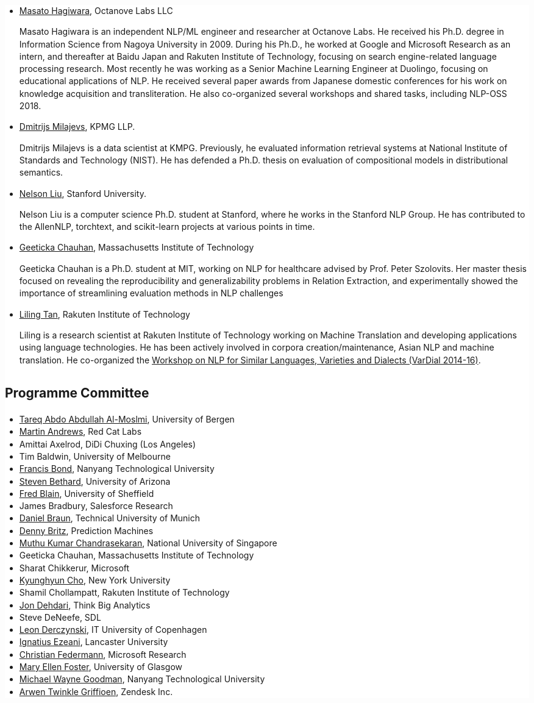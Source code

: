  - [Masato Hagiwara](http://masatohagiwara.net/), Octanove Labs LLC

     Masato Hagiwara is an independent NLP/ML engineer and researcher at Octanove Labs. He received his Ph.D. degree in Information Science from Nagoya University in 2009. During his Ph.D., he worked at Google and Microsoft Research as an intern, and thereafter at Baidu Japan and Rakuten Institute of Technology, focusing on search engine-related language processing research. Most recently he was working as a Senior Machine Learning Engineer at Duolingo, focusing on educational applications of NLP. He received several paper awards from Japanese domestic conferences for his work on knowledge acquisition and transliteration. He also co-organized several workshops and shared tasks, including NLP-OSS 2018.

 - [Dmitrijs Milajevs](http://zest.id.lv/), KPMG LLP.

     Dmitrijs Milajevs is a data scientist at KMPG. Previously, he evaluated information retrieval systems at National Institute of Standards and Technology (NIST). He has defended a Ph.D. thesis on evaluation of compositional models in distributional semantics.

 - [Nelson Liu](https://cs.stanford.edu/~nfliu/),  Stanford University.

     Nelson Liu is a computer science Ph.D. student at Stanford, where he works in the Stanford NLP Group. He has contributed to the AllenNLP, torchtext, and scikit-learn projects at various points in time.
     
 - [Geeticka Chauhan](https://www.csail.mit.edu/person/geeticka-chauhan), Massachusetts Institute of Technology
 
    Geeticka Chauhan is a Ph.D. student at MIT, working on NLP for healthcare advised by Prof. Peter Szolovits. Her master thesis focused on revealing the reproducibility and generalizability problems in Relation Extraction, and experimentally showed the importance of streamlining evaluation methods in NLP challenges


 - [Liling Tan](https://github.com/alvations), Rakuten Institute of Technology

     Liling is a research scientist at Rakuten Institute of Technology working on Machine Translation and developing applications using language technologies. He has been actively involved in corpora creation/maintenance, Asian NLP and machine translation. He co-organized the [Workshop on NLP for Similar Languages, Varieties and Dialects (VarDial 2014-16)](http://ttg.uni-saarland.de/vardial2016/).


## Programme Committee 

 - [Tareq Abdo Abdullah Al-Moslmi](https://www.uib.no/en/persons/Tareq.Abdo.Abdullah.Al-Moslmi),  University of Bergen
 - [Martin Andrews](http://mdda.net), Red Cat Labs
 - Amittai Axelrod,	DiDi Chuxing (Los Angeles)
 - Tim Baldwin, University of Melbourne
 - [Francis Bond](http://www.ntu.edu.sg/home/fcbond/), Nanyang Technological University
 - [Steven Bethard](http://bethard.faculty.arizona.edu/), University of Arizona
 - [Fred Blain](https://fredblain.org), University of Sheffield
 - James Bradbury, Salesforce Research
 - [Daniel Braun](http://wwwmatthes.in.tum.de), Technical University of Munich
 - [Denny Britz](http://blog.dennybritz.com/about/), Prediction Machines
 - [Muthu Kumar Chandrasekaran](http://wing.comp.nus.edu.sg/~cmkumar/), National University of Singapore
 - Geeticka Chauhan,	Massachusetts Institute of Technology
 - Sharat Chikkerur,	Microsoft
 - [Kyunghyun Cho](http://www.kyunghyuncho.me/), New York University
 - Shamil Chollampatt,	Rakuten Institute of Technology
 - [Jon Dehdari](http://jon.dehdari.org), Think Big Analytics
 - Steve DeNeefe,	SDL
 - [Leon Derczynski](http://www.derczynski.com/itu/), IT University of Copenhagen
 - [Ignatius Ezeani](https://www.lancaster.ac.uk/scc/about-us/people/ignatius-ezeani), Lancaster University
 - [Christian Federmann](http://www.cfedermann.de), Microsoft Research
 - [Mary Ellen Foster](http://www.dcs.gla.ac.uk/~mefoster/), University of Glasgow
 - [Michael Wayne Goodman](https://goodmami.org/), Nanyang Technological University
 - [Arwen Twinkle Griffioen](https://www.linkedin.com/in/arwengriffioen/), Zendesk Inc.